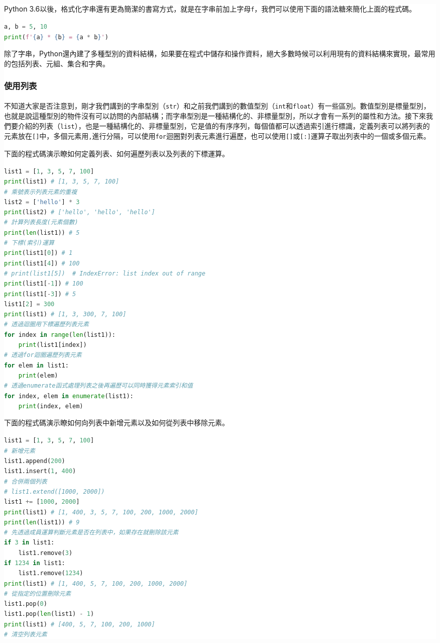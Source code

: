 Python 3.6以後，格式化字串還有更為簡潔的書寫方式，就是在字串前加上字母`f`，我們可以使用下面的語法糖來簡化上面的程式碼。

```Python
a, b = 5, 10
print(f'{a} * {b} = {a * b}')
```

除了字串，Python還內建了多種型別的資料結構，如果要在程式中儲存和操作資料，絕大多數時候可以利用現有的資料結構來實現，最常用的包括列表、元組、集合和字典。

### 使用列表

不知道大家是否注意到，剛才我們講到的字串型別（`str`）和之前我們講到的數值型別（`int`和`float`）有一些區別。數值型別是標量型別，也就是說這種型別的物件沒有可以訪問的內部結構；而字串型別是一種結構化的、非標量型別，所以才會有一系列的屬性和方法。接下來我們要介紹的列表（`list`），也是一種結構化的、非標量型別，它是值的有序序列，每個值都可以透過索引進行標識，定義列表可以將列表的元素放在`[]`中，多個元素用`,`進行分隔，可以使用`for`迴圈對列表元素進行遍歷，也可以使用`[]`或`[:]`運算子取出列表中的一個或多個元素。

下面的程式碼演示瞭如何定義列表、如何遍歷列表以及列表的下標運算。

```Python
list1 = [1, 3, 5, 7, 100]
print(list1) # [1, 3, 5, 7, 100]
# 乘號表示列表元素的重複
list2 = ['hello'] * 3
print(list2) # ['hello', 'hello', 'hello']
# 計算列表長度(元素個數)
print(len(list1)) # 5
# 下標(索引)運算
print(list1[0]) # 1
print(list1[4]) # 100
# print(list1[5])  # IndexError: list index out of range
print(list1[-1]) # 100
print(list1[-3]) # 5
list1[2] = 300
print(list1) # [1, 3, 300, 7, 100]
# 透過迴圈用下標遍歷列表元素
for index in range(len(list1)):
    print(list1[index])
# 透過for迴圈遍歷列表元素
for elem in list1:
    print(elem)
# 透過enumerate函式處理列表之後再遍歷可以同時獲得元素索引和值
for index, elem in enumerate(list1):
    print(index, elem)
```

下面的程式碼演示瞭如何向列表中新增元素以及如何從列表中移除元素。

```Python
list1 = [1, 3, 5, 7, 100]
# 新增元素
list1.append(200)
list1.insert(1, 400)
# 合併兩個列表
# list1.extend([1000, 2000])
list1 += [1000, 2000]
print(list1) # [1, 400, 3, 5, 7, 100, 200, 1000, 2000]
print(len(list1)) # 9
# 先透過成員運算判斷元素是否在列表中，如果存在就刪除該元素
if 3 in list1:
	list1.remove(3)
if 1234 in list1:
    list1.remove(1234)
print(list1) # [1, 400, 5, 7, 100, 200, 1000, 2000]
# 從指定的位置刪除元素
list1.pop(0)
list1.pop(len(list1) - 1)
print(list1) # [400, 5, 7, 100, 200, 1000]
# 清空列表元素
```